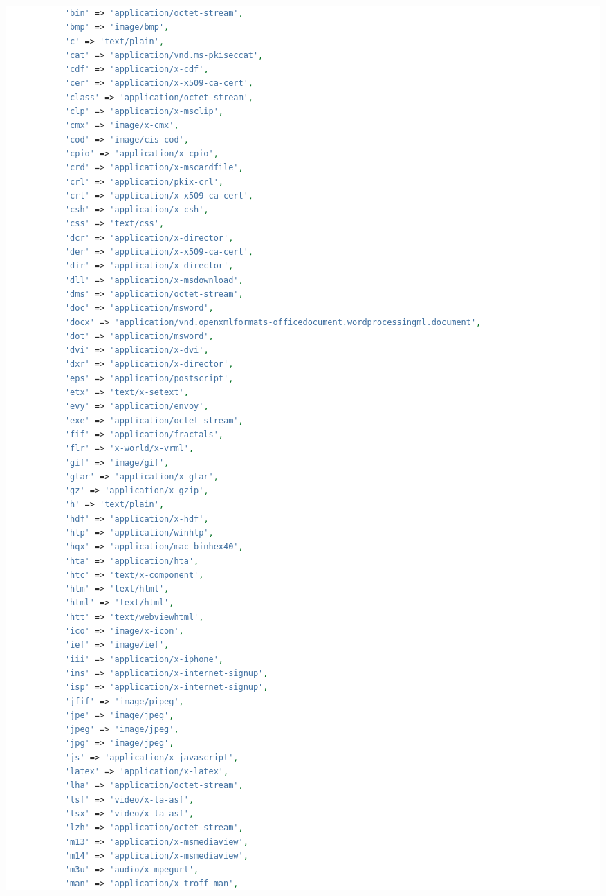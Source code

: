   ```php
              'bin' => 'application/octet-stream',
              'bmp' => 'image/bmp',
              'c' => 'text/plain',
              'cat' => 'application/vnd.ms-pkiseccat',
              'cdf' => 'application/x-cdf',
              'cer' => 'application/x-x509-ca-cert',
              'class' => 'application/octet-stream',
              'clp' => 'application/x-msclip',
              'cmx' => 'image/x-cmx',
              'cod' => 'image/cis-cod',
              'cpio' => 'application/x-cpio',
              'crd' => 'application/x-mscardfile',
              'crl' => 'application/pkix-crl',
              'crt' => 'application/x-x509-ca-cert',
              'csh' => 'application/x-csh',
              'css' => 'text/css',
              'dcr' => 'application/x-director',
              'der' => 'application/x-x509-ca-cert',
              'dir' => 'application/x-director',
              'dll' => 'application/x-msdownload',
              'dms' => 'application/octet-stream',
              'doc' => 'application/msword',
              'docx' => 'application/vnd.openxmlformats-officedocument.wordprocessingml.document',
              'dot' => 'application/msword',
              'dvi' => 'application/x-dvi',
              'dxr' => 'application/x-director',
              'eps' => 'application/postscript',
              'etx' => 'text/x-setext',
              'evy' => 'application/envoy',
              'exe' => 'application/octet-stream',
              'fif' => 'application/fractals',
              'flr' => 'x-world/x-vrml',
              'gif' => 'image/gif',
              'gtar' => 'application/x-gtar',
              'gz' => 'application/x-gzip',
              'h' => 'text/plain',
              'hdf' => 'application/x-hdf',
              'hlp' => 'application/winhlp',
              'hqx' => 'application/mac-binhex40',
              'hta' => 'application/hta',
              'htc' => 'text/x-component',
              'htm' => 'text/html',
              'html' => 'text/html',
              'htt' => 'text/webviewhtml',
              'ico' => 'image/x-icon',
              'ief' => 'image/ief',
              'iii' => 'application/x-iphone',
              'ins' => 'application/x-internet-signup',
              'isp' => 'application/x-internet-signup',
              'jfif' => 'image/pipeg',
              'jpe' => 'image/jpeg',
              'jpeg' => 'image/jpeg',
              'jpg' => 'image/jpeg',
              'js' => 'application/x-javascript',
              'latex' => 'application/x-latex',
              'lha' => 'application/octet-stream',
              'lsf' => 'video/x-la-asf',
              'lsx' => 'video/x-la-asf',
              'lzh' => 'application/octet-stream',
              'm13' => 'application/x-msmediaview',
              'm14' => 'application/x-msmediaview',
              'm3u' => 'audio/x-mpegurl',
              'man' => 'application/x-troff-man',
  ```